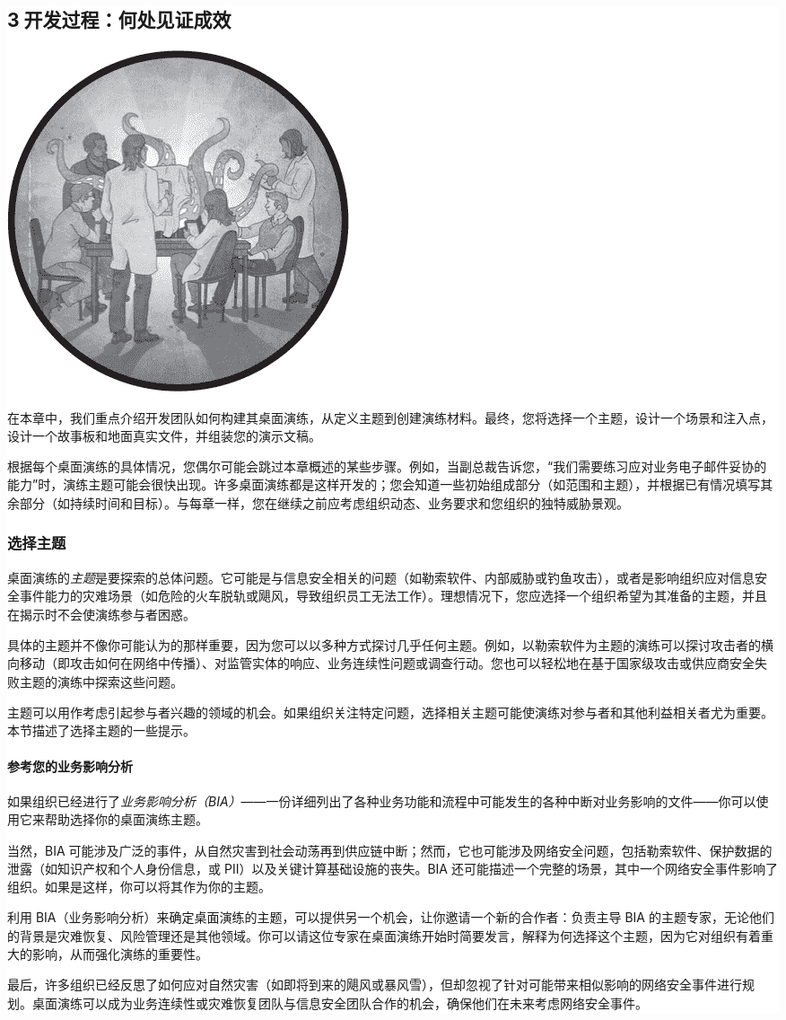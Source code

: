 <hgroup>

## 3 开发过程：何处见证成效

</hgroup>

![](img/opener.jpg)

在本章中，我们重点介绍开发团队如何构建其桌面演练，从定义主题到创建演练材料。最终，您将选择一个主题，设计一个场景和注入点，设计一个故事板和地面真实文件，并组装您的演示文稿。

根据每个桌面演练的具体情况，您偶尔可能会跳过本章概述的某些步骤。例如，当副总裁告诉您，“我们需要练习应对业务电子邮件妥协的能力”时，演练主题可能会很快出现。许多桌面演练都是这样开发的；您会知道一些初始组成部分（如范围和主题），并根据已有情况填写其余部分（如持续时间和目标）。与每章一样，您在继续之前应考虑组织动态、业务要求和您组织的独特威胁景观。

### 选择主题

桌面演练的*主题*是要探索的总体问题。它可能是与信息安全相关的问题（如勒索软件、内部威胁或钓鱼攻击），或者是影响组织应对信息安全事件能力的灾难场景（如危险的火车脱轨或飓风，导致组织员工无法工作）。理想情况下，您应选择一个组织希望为其准备的主题，并且在揭示时不会使演练参与者困惑。

具体的主题并不像你可能认为的那样重要，因为您可以以多种方式探讨几乎任何主题。例如，以勒索软件为主题的演练可以探讨攻击者的横向移动（即攻击如何在网络中传播）、对监管实体的响应、业务连续性问题或调查行动。您也可以轻松地在基于国家级攻击或供应商安全失败主题的演练中探索这些问题。

主题可以用作考虑引起参与者兴趣的领域的机会。如果组织关注特定问题，选择相关主题可能使演练对参与者和其他利益相关者尤为重要。本节描述了选择主题的一些提示。

#### 参考您的业务影响分析

如果组织已经进行了*业务影响分析（BIA）*——一份详细列出了各种业务功能和流程中可能发生的各种中断对业务影响的文件——你可以使用它来帮助选择你的桌面演练主题。

当然，BIA 可能涉及广泛的事件，从自然灾害到社会动荡再到供应链中断；然而，它也可能涉及网络安全问题，包括勒索软件、保护数据的泄露（如知识产权和个人身份信息，或 PII）以及关键计算基础设施的丧失。BIA 还可能描述一个完整的场景，其中一个网络安全事件影响了组织。如果是这样，你可以将其作为你的主题。

利用 BIA（业务影响分析）来确定桌面演练的主题，可以提供另一个机会，让你邀请一个新的合作者：负责主导 BIA 的主题专家，无论他们的背景是灾难恢复、风险管理还是其他领域。你可以请这位专家在桌面演练开始时简要发言，解释为何选择这个主题，因为它对组织有着重大的影响，从而强化演练的重要性。

最后，许多组织已经反思了如何应对自然灾害（如即将到来的飓风或暴风雪），但却忽视了针对可能带来相似影响的网络安全事件进行规划。桌面演练可以成为业务连续性或灾难恢复团队与信息安全团队合作的机会，确保他们在未来考虑网络安全事件。
